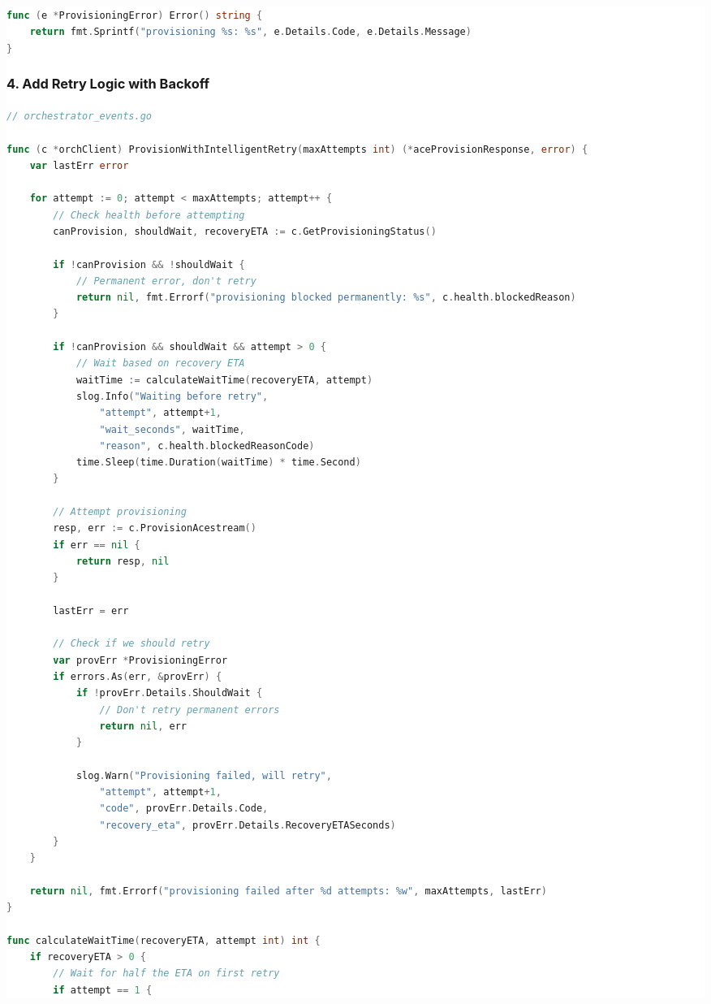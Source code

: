 ```go
func (e *ProvisioningError) Error() string {
    return fmt.Sprintf("provisioning %s: %s", e.Details.Code, e.Details.Message)
}
```

### 4. Add Retry Logic with Backoff

```go
// orchestrator_events.go

func (c *orchClient) ProvisionWithIntelligentRetry(maxAttempts int) (*aceProvisionResponse, error) {
    var lastErr error
    
    for attempt := 0; attempt < maxAttempts; attempt++ {
        // Check health before attempting
        canProvision, shouldWait, recoveryETA := c.GetProvisioningStatus()
        
        if !canProvision && !shouldWait {
            // Permanent error, don't retry
            return nil, fmt.Errorf("provisioning blocked permanently: %s", c.health.blockedReason)
        }
        
        if !canProvision && shouldWait && attempt > 0 {
            // Wait based on recovery ETA
            waitTime := calculateWaitTime(recoveryETA, attempt)
            slog.Info("Waiting before retry",
                "attempt", attempt+1,
                "wait_seconds", waitTime,
                "reason", c.health.blockedReasonCode)
            time.Sleep(time.Duration(waitTime) * time.Second)
        }
        
        // Attempt provisioning
        resp, err := c.ProvisionAcestream()
        if err == nil {
            return resp, nil
        }
        
        lastErr = err
        
        // Check if we should retry
        var provErr *ProvisioningError
        if errors.As(err, &provErr) {
            if !provErr.Details.ShouldWait {
                // Don't retry permanent errors
                return nil, err
            }
            
            slog.Warn("Provisioning failed, will retry",
                "attempt", attempt+1,
                "code", provErr.Details.Code,
                "recovery_eta", provErr.Details.RecoveryETASeconds)
        }
    }
    
    return nil, fmt.Errorf("provisioning failed after %d attempts: %w", maxAttempts, lastErr)
}

func calculateWaitTime(recoveryETA, attempt int) int {
    if recoveryETA > 0 {
        // Wait for half the ETA on first retry
        if attempt == 1 {
```